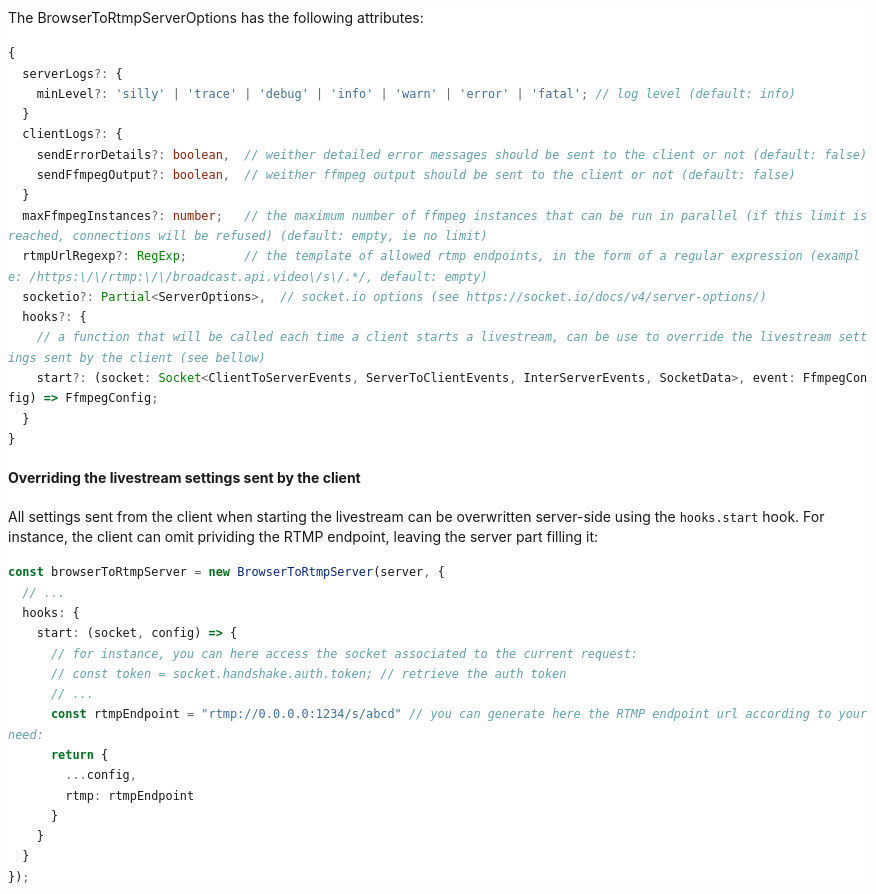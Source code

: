 The BrowserToRtmpServerOptions has the following attributes:

```typescript
{
  serverLogs?: {
    minLevel?: 'silly' | 'trace' | 'debug' | 'info' | 'warn' | 'error' | 'fatal'; // log level (default: info)
  }
  clientLogs?: {
    sendErrorDetails?: boolean,  // weither detailed error messages should be sent to the client or not (default: false) 
    sendFfmpegOutput?: boolean,  // weither ffmpeg output should be sent to the client or not (default: false) 
  }
  maxFfmpegInstances?: number;   // the maximum number of ffmpeg instances that can be run in parallel (if this limit is reached, connections will be refused) (default: empty, ie no limit)
  rtmpUrlRegexp?: RegExp;        // the template of allowed rtmp endpoints, in the form of a regular expression (example: /https:\/\/rtmp:\/\/broadcast.api.video\/s\/.*/, default: empty)
  socketio?: Partial<ServerOptions>,  // socket.io options (see https://socket.io/docs/v4/server-options/)
  hooks?: {
    // a function that will be called each time a client starts a livestream, can be use to override the livestream settings sent by the client (see bellow)
    start?: (socket: Socket<ClientToServerEvents, ServerToClientEvents, InterServerEvents, SocketData>, event: FfmpegConfig) => FfmpegConfig;
  }
}
```

#### Overriding the livestream settings sent by the client

All settings sent from the client when starting the livestream can be overwritten server-side using the `hooks.start` hook. For instance, the client can omit prividing the RTMP endpoint, leaving the server part filling it:

```typescript
const browserToRtmpServer = new BrowserToRtmpServer(server, {
  // ...
  hooks: {
    start: (socket, config) => {
      // for instance, you can here access the socket associated to the current request:
      // const token = socket.handshake.auth.token; // retrieve the auth token
      // ...
      const rtmpEndpoint = "rtmp://0.0.0.0:1234/s/abcd" // you can generate here the RTMP endpoint url according to your need:
      return {
        ...config,
        rtmp: rtmpEndpoint
      }
    }
  }
});
```
